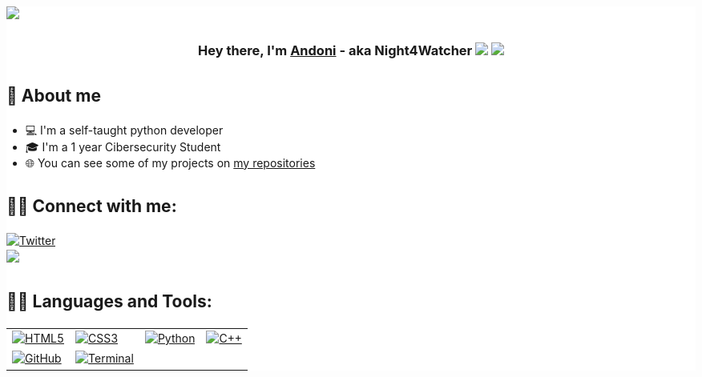 
<a href="#"><img width="100%" height="auto" src="https://i.imgur.com/iXuL1HG.png" height="175px"/></a>


<h3 align="center">Hey there, I'm <a href="(https://www.linkedin.com/in/andoni-hilario-lazaro-4a9931335/)">Andoni</a> - aka Night4Watcher <img src="https://media.giphy.com/media/hvRJCLFzcasrR4ia7z/giphy.gif" width="28"> <img src="https://emojis.slackmojis.com/emojis/images/1531849430/4246/blob-sunglasses.gif?1531849430" width="28"/></h3>


## 📖 About me

* 💻 I'm a self-taught python developer
* 🎓 I'm a 1 year Cibersecurity Student
* 🌐 You can see some of my projects on [my repositories](https://github.com/Night4Watcher?tab=repositories)


## 🙋‍♂️ Connect with me:

<p align="left">
  <a href="https://x.com/Night4Watcher"><img alt="Twitter" title="Twitter" src="https://img.shields.io/badge/-Twitter-1DA1F2?style=for-the-badge&logo=twitter&logoColor=white"/></a><br>
  <a href="https://www.linkedin.com/in/andoni-hilario-lazaro-4a9931335/"><img src="https://img.shields.io/badge/linkedin-%230077B5.svg?style=for-the-badge&logo=linkedin&logoColor=white"></a>
</p>


## 👨‍💻 Languages and Tools:

<table>
    <tbody>
        <tr>
            <td>
              <a href="#">
                <img alt="HTML5" title="HTML5" height="28px" src="https://raw.githubusercontent.com/github/explore/80688e429a7d4ef2fca1e82350fe8e3517d3494d/topics/html/html.png" />
              </a>
            </td>
            <td>
              <a href="#">
                <img alt="CSS3" title="CSS3" height="28px" src="https://raw.githubusercontent.com/github/explore/80688e429a7d4ef2fca1e82350fe8e3517d3494d/topics/css/css.png" />
              </a>
            </td>
            <td>
              <a href="#">
                <img alt="Python" title="Python" height="28px" src="https://raw.githubusercontent.com/github/explore/80688e429a7d4ef2fca1e82350fe8e3517d3494d/topics/python/python.png" />
              </a>
            </td>
            <td>
              <a href="#">
                <img alt="C++" title="C++" height="28px" src="https://img.icons8.com/color/48/000000/c-plus-plus-logo.png" />
              </a>
            </td>
        </tr>
        <tr>
            <td>
              <a href="#">
                <img alt="GitHub" title="GitHub" height="28px" src="https://i.imgur.com/DZgetVv.png" />
              </a>
            </td>
            <td>
              <a href="#">
                <img alt="Terminal" title="Terminal" height="28px" src="https://raw.githubusercontent.com/github/explore/80688e429a7d4ef2fca1e82350fe8e3517d3494d/topics/terminal/terminal.png" />
              </a>
            </td>